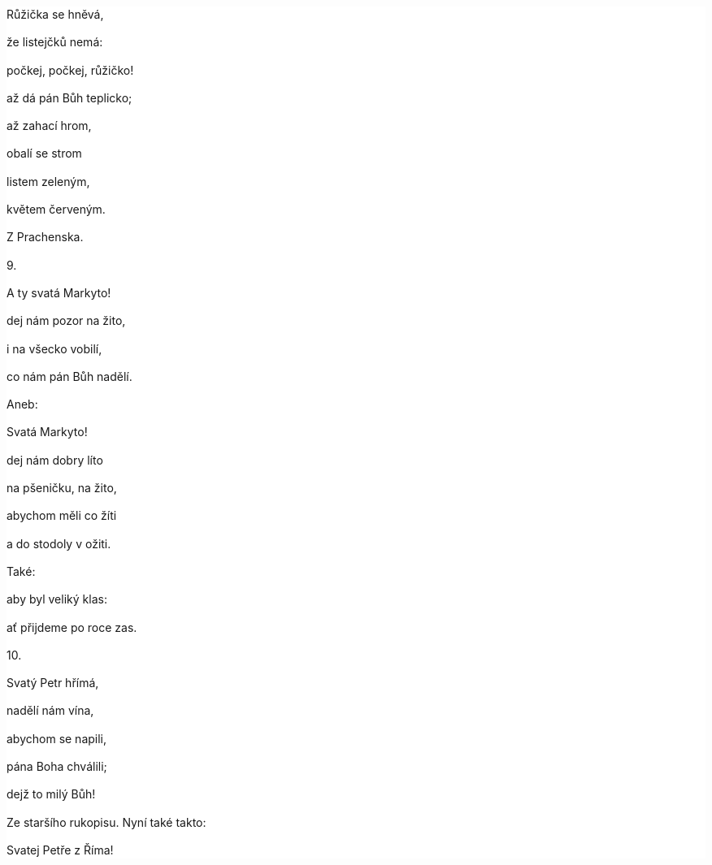   

Růžička se hněvá,

že listejčků nemá:

počkej, počkej, růžičko!

až dá pán Bůh teplicko;

až zahací hrom,

obalí se strom

listem zeleným,

květem červeným.

Z Prachenska.

  

9. 

A ty svatá Markyto!

dej nám pozor na žito,

i na všecko vobilí,

co nám pán Bůh nadělí.

Aneb:

Svatá Markyto!

dej nám dobry líto

na pšeničku, na žito,

abychom měli co žíti

a do stodoly v ožiti.

Také:

aby byl veliký klas:

ať přijdeme po roce zas.

  

10. 

Svatý Petr hřímá,

nadělí nám vína,

abychom se napili,

pána Boha chválili;

dejž to milý Bůh!

Ze staršího rukopisu. Nyní také takto:

Svatej Petře z Říma!
